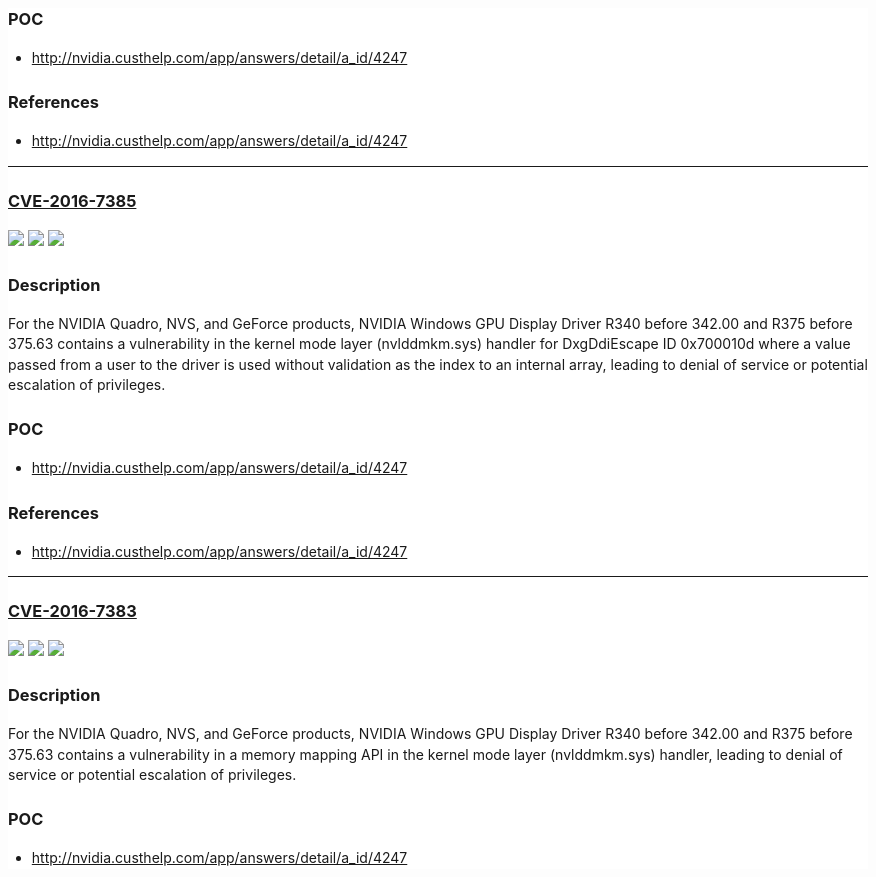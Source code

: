 ### POC

- http://nvidia.custhelp.com/app/answers/detail/a_id/4247

### References

- http://nvidia.custhelp.com/app/answers/detail/a_id/4247

---
### [CVE-2016-7385](https://cve.mitre.org/cgi-bin/cvename.cgi?name=CVE-2016-7385)
![](https://img.shields.io/static/v1?label=Product&message=Quadro%2C%20NVS%2C%20and%20GeForce%20(all%20versions)&color=blue)
![](https://img.shields.io/static/v1?label=Version&message=n%2Fa&color=blue)
![](https://img.shields.io/static/v1?label=Vulnerability&message=Buffer%20Overflow&color=brighgreen)

### Description

For the NVIDIA Quadro, NVS, and GeForce products, NVIDIA Windows GPU Display Driver R340 before 342.00 and R375 before 375.63 contains a vulnerability in the kernel mode layer (nvlddmkm.sys) handler for DxgDdiEscape ID 0x700010d where a value passed from a user to the driver is used without validation as the index to an internal array, leading to denial of service or potential escalation of privileges.

### POC

- http://nvidia.custhelp.com/app/answers/detail/a_id/4247

### References

- http://nvidia.custhelp.com/app/answers/detail/a_id/4247

---
### [CVE-2016-7383](https://cve.mitre.org/cgi-bin/cvename.cgi?name=CVE-2016-7383)
![](https://img.shields.io/static/v1?label=Product&message=Quadro%2C%20NVS%2C%20and%20GeForce%20(all%20versions)&color=blue)
![](https://img.shields.io/static/v1?label=Version&message=n%2Fa&color=blue)
![](https://img.shields.io/static/v1?label=Vulnerability&message=Buffer%20Overflow&color=brighgreen)

### Description

For the NVIDIA Quadro, NVS, and GeForce products, NVIDIA Windows GPU Display Driver R340 before 342.00 and R375 before 375.63 contains a vulnerability in a memory mapping API in the kernel mode layer (nvlddmkm.sys) handler, leading to denial of service or potential escalation of privileges.

### POC

- http://nvidia.custhelp.com/app/answers/detail/a_id/4247

